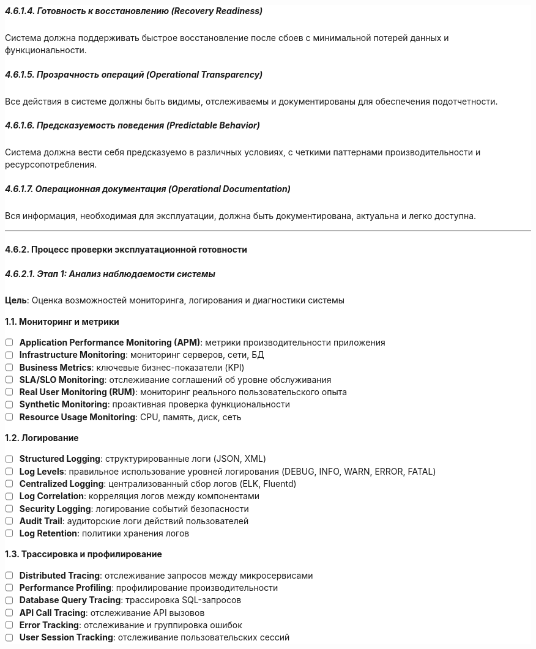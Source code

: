 ##### 4.6.1.4. **Готовность к восстановлению (Recovery Readiness)**
Система должна поддерживать быстрое восстановление после сбоев с минимальной потерей данных и функциональности.

##### 4.6.1.5. **Прозрачность операций (Operational Transparency)**
Все действия в системе должны быть видимы, отслеживаемы и документированы для обеспечения подотчетности.

##### 4.6.1.6. **Предсказуемость поведения (Predictable Behavior)**
Система должна вести себя предсказуемо в различных условиях, с четкими паттернами производительности и ресурсопотребления.

##### 4.6.1.7. **Операционная документация (Operational Documentation)**
Вся информация, необходимая для эксплуатации, должна быть документирована, актуальна и легко доступна.

---

#### 4.6.2. Процесс проверки эксплуатационной готовности

##### 4.6.2.1. Этап 1: Анализ наблюдаемости системы

**Цель**: Оценка возможностей мониторинга, логирования и диагностики системы

**1.1. Мониторинг и метрики**
- [ ] **Application Performance Monitoring (APM)**: метрики производительности приложения
- [ ] **Infrastructure Monitoring**: мониторинг серверов, сети, БД
- [ ] **Business Metrics**: ключевые бизнес-показатели (KPI)
- [ ] **SLA/SLO Monitoring**: отслеживание соглашений об уровне обслуживания
- [ ] **Real User Monitoring (RUM)**: мониторинг реального пользовательского опыта
- [ ] **Synthetic Monitoring**: проактивная проверка функциональности
- [ ] **Resource Usage Monitoring**: CPU, память, диск, сеть

**1.2. Логирование**
- [ ] **Structured Logging**: структурированные логи (JSON, XML)
- [ ] **Log Levels**: правильное использование уровней логирования (DEBUG, INFO, WARN, ERROR, FATAL)
- [ ] **Centralized Logging**: централизованный сбор логов (ELK, Fluentd)
- [ ] **Log Correlation**: корреляция логов между компонентами
- [ ] **Security Logging**: логирование событий безопасности
- [ ] **Audit Trail**: аудиторские логи действий пользователей
- [ ] **Log Retention**: политики хранения логов

**1.3. Трассировка и профилирование**
- [ ] **Distributed Tracing**: отслеживание запросов между микросервисами
- [ ] **Performance Profiling**: профилирование производительности
- [ ] **Database Query Tracing**: трассировка SQL-запросов
- [ ] **API Call Tracing**: отслеживание API вызовов
- [ ] **Error Tracking**: отслеживание и группировка ошибок
- [ ] **User Session Tracking**: отслеживание пользовательских сессий
